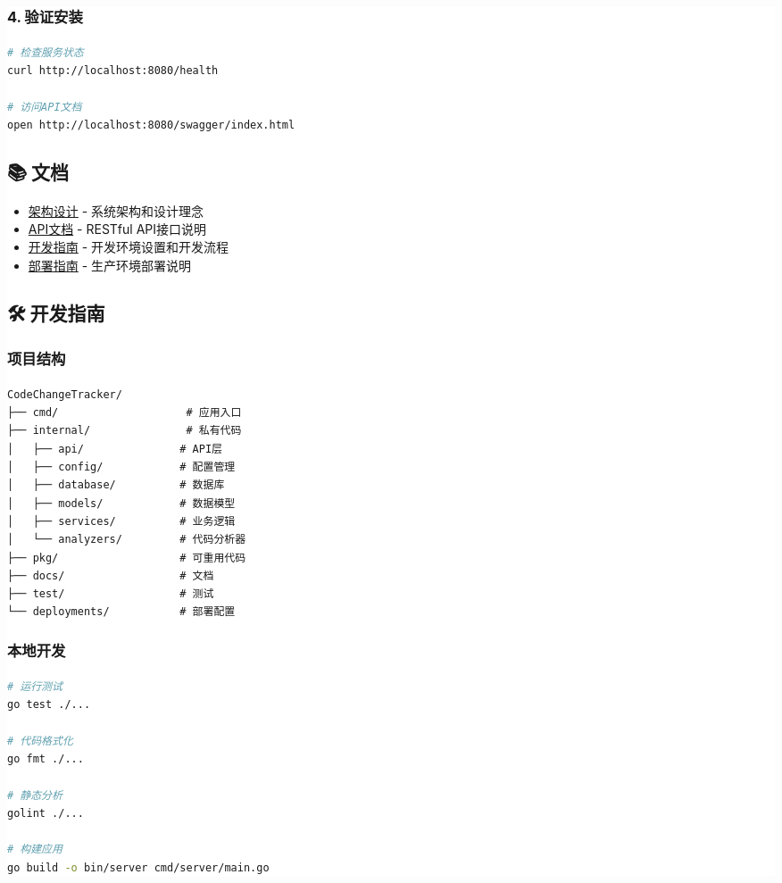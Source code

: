 ### 4. 验证安装

```bash
# 检查服务状态
curl http://localhost:8080/health

# 访问API文档
open http://localhost:8080/swagger/index.html
```

## 📚 文档

- [架构设计](docs/architecture.md) - 系统架构和设计理念
- [API文档](docs/api.md) - RESTful API接口说明
- [开发指南](docs/development.md) - 开发环境设置和开发流程
- [部署指南](docs/deployment.md) - 生产环境部署说明

## 🛠️ 开发指南

### 项目结构

```
CodeChangeTracker/
├── cmd/                    # 应用入口
├── internal/               # 私有代码
│   ├── api/               # API层
│   ├── config/            # 配置管理
│   ├── database/          # 数据库
│   ├── models/            # 数据模型
│   ├── services/          # 业务逻辑
│   └── analyzers/         # 代码分析器
├── pkg/                   # 可重用代码
├── docs/                  # 文档
├── test/                  # 测试
└── deployments/           # 部署配置
```

### 本地开发

```bash
# 运行测试
go test ./...

# 代码格式化
go fmt ./...

# 静态分析
golint ./...

# 构建应用
go build -o bin/server cmd/server/main.go
```
